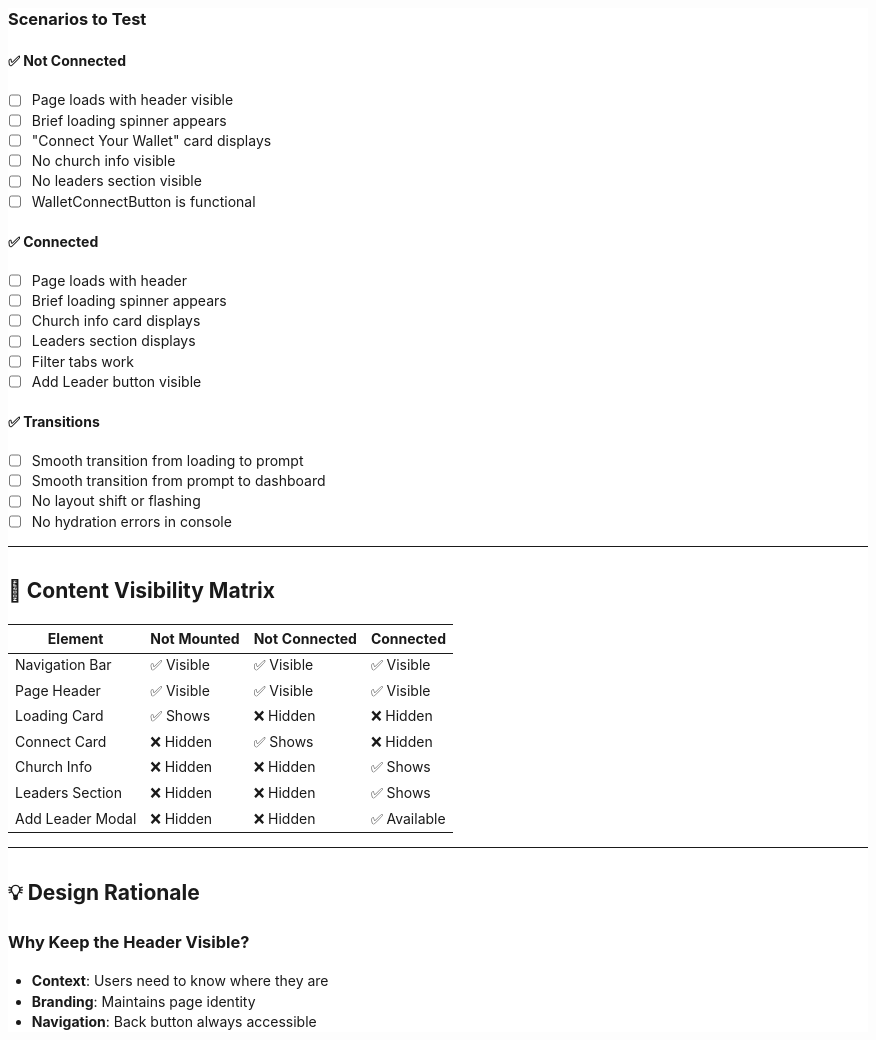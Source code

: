 ### Scenarios to Test

#### ✅ Not Connected
- [ ] Page loads with header visible
- [ ] Brief loading spinner appears
- [ ] "Connect Your Wallet" card displays
- [ ] No church info visible
- [ ] No leaders section visible
- [ ] WalletConnectButton is functional

#### ✅ Connected
- [ ] Page loads with header
- [ ] Brief loading spinner appears
- [ ] Church info card displays
- [ ] Leaders section displays
- [ ] Filter tabs work
- [ ] Add Leader button visible

#### ✅ Transitions
- [ ] Smooth transition from loading to prompt
- [ ] Smooth transition from prompt to dashboard
- [ ] No layout shift or flashing
- [ ] No hydration errors in console

---

## 🎯 Content Visibility Matrix

| Element | Not Mounted | Not Connected | Connected |
|---------|-------------|---------------|-----------|
| Navigation Bar | ✅ Visible | ✅ Visible | ✅ Visible |
| Page Header | ✅ Visible | ✅ Visible | ✅ Visible |
| Loading Card | ✅ Shows | ❌ Hidden | ❌ Hidden |
| Connect Card | ❌ Hidden | ✅ Shows | ❌ Hidden |
| Church Info | ❌ Hidden | ❌ Hidden | ✅ Shows |
| Leaders Section | ❌ Hidden | ❌ Hidden | ✅ Shows |
| Add Leader Modal | ❌ Hidden | ❌ Hidden | ✅ Available |

---

## 💡 Design Rationale

### Why Keep the Header Visible?
- **Context**: Users need to know where they are
- **Branding**: Maintains page identity
- **Navigation**: Back button always accessible
